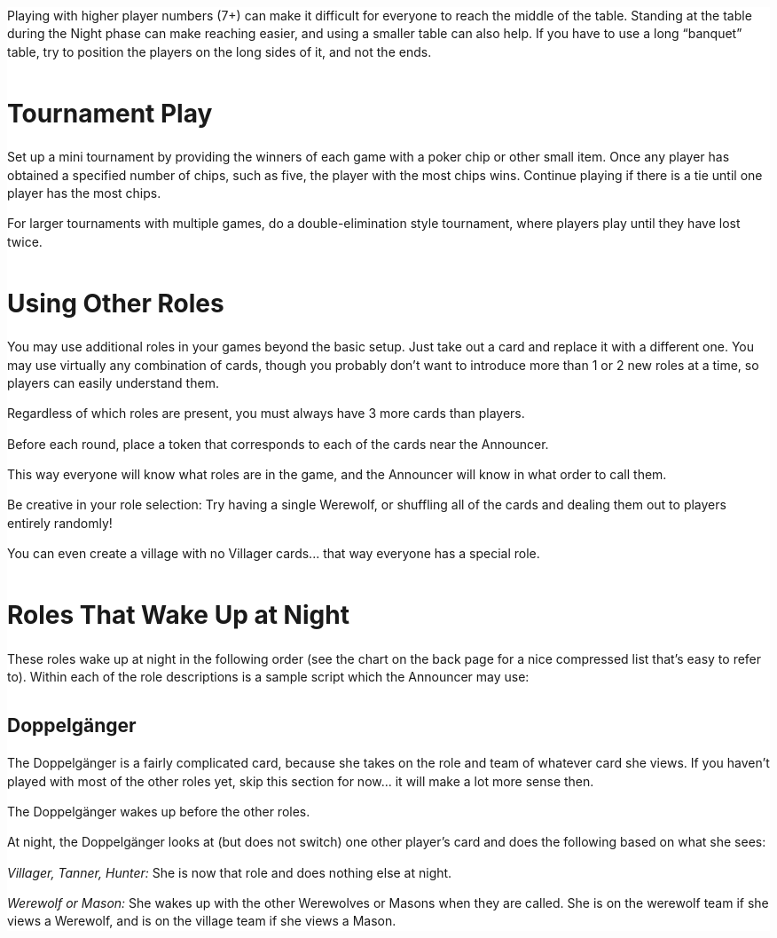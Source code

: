Playing with higher player numbers (7+) can make it difficult for everyone to reach the middle of the table. Standing at the table during the Night phase can make reaching easier, and using a smaller table can also help. If you have to use a long “banquet” table, try to position the players on the long sides of it, and not the ends.

# Tournament Play

Set up a mini tournament by providing the winners of each game with a poker chip or other small item. Once any player has obtained a specified number of chips, such as five, the player with the most chips wins. Continue playing if there is a tie until one player has the most chips.

For larger tournaments with multiple games, do a double-elimination style tournament, where players play until they have lost twice.

# Using Other Roles

You may use additional roles in your games beyond the basic setup. Just take out a card and replace it with a different one. You may use virtually any combination of cards, though you probably don’t want to introduce more than 1 or 2 new roles at a time, so players can easily understand them.

Regardless of which roles are present, you must always have 3 more cards than players.

Before each round, place a token that corresponds to each of the cards near the Announcer.

This way everyone will know what roles are in the game, and the Announcer will know in what order to call them.

Be creative in your role selection: Try having a single Werewolf, or shuffling all of the cards and dealing them out to players entirely randomly!

You can even create a village with no Villager cards... that way everyone has a special role.

# Roles That Wake Up at Night

These roles wake up at night in the following order (see the chart on the back page for a nice compressed list that’s easy to refer to). Within each of the role descriptions is a sample script which the Announcer may use:

## Doppelgänger

The Doppelgänger is a fairly complicated card, because she takes on the role and team of whatever card she views. If you haven’t played with most of the other roles yet, skip this section for now... it will make a lot more sense then.

The Doppelgänger wakes up before the other roles.

At night, the Doppelgänger looks at (but does not switch) one other player’s card and does the following based on what she sees: 

*Villager, Tanner, Hunter:* She is now that role and does nothing else at night.

*Werewolf or Mason:* She wakes up with the other Werewolves or Masons when they are called. She is on the werewolf team if she views a Werewolf, and is on the village team if she views a Mason.
